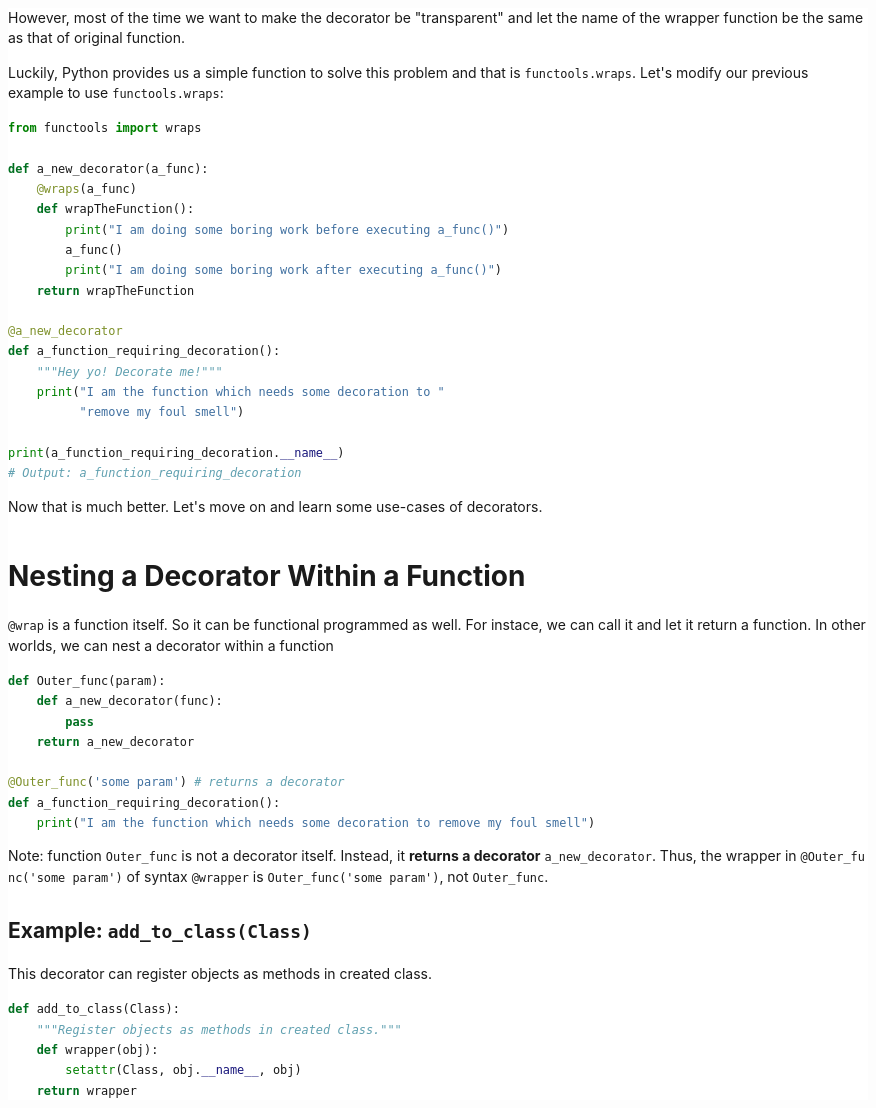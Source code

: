 However, most of the time we want to make the decorator be "transparent" and let the name of the wrapper function be the same as that of original function.

Luckily, Python provides us a simple function to solve this problem and that is `functools.wraps`. Let's modify our previous example to use `functools.wraps`:

```python
from functools import wraps

def a_new_decorator(a_func):
    @wraps(a_func)
    def wrapTheFunction():
        print("I am doing some boring work before executing a_func()")
        a_func()
        print("I am doing some boring work after executing a_func()")
    return wrapTheFunction

@a_new_decorator
def a_function_requiring_decoration():
    """Hey yo! Decorate me!"""
    print("I am the function which needs some decoration to "
          "remove my foul smell")

print(a_function_requiring_decoration.__name__)
# Output: a_function_requiring_decoration
```

Now that is much better. Let's move on and learn some use-cases of decorators.

# Nesting a Decorator Within a Function

`@wrap` is a function itself. So it can be functional programmed as well. For instace, we can call it and let it return a function. In other worlds, we can nest a decorator within a function

```python
def Outer_func(param):
    def a_new_decorator(func):
        pass
    return a_new_decorator

@Outer_func('some param') # returns a decorator
def a_function_requiring_decoration():
    print("I am the function which needs some decoration to remove my foul smell")
```

Note: function `Outer_func` is not a decorator itself. Instead, it **returns a decorator** `a_new_decorator`. Thus, the wrapper in `@Outer_func('some param')` of syntax `@wrapper` is `Outer_func('some param')`, not `Outer_func`.

## Example: `add_to_class(Class)`

This decorator can register objects as methods in created class.

```python
def add_to_class(Class): 
    """Register objects as methods in created class."""
    def wrapper(obj):
        setattr(Class, obj.__name__, obj)
    return wrapper
```
